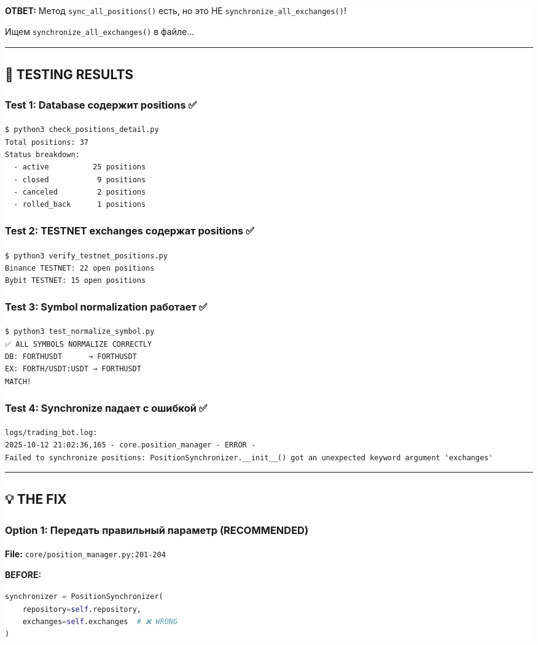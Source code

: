 **ОТВЕТ:** Метод `sync_all_positions()` есть, но это НЕ `synchronize_all_exchanges()`!

Ищем `synchronize_all_exchanges()` в файле...

---

## 📝 TESTING RESULTS

### Test 1: Database содержит positions ✅
```bash
$ python3 check_positions_detail.py
Total positions: 37
Status breakdown:
  - active          25 positions
  - closed           9 positions
  - canceled         2 positions
  - rolled_back      1 positions
```

### Test 2: TESTNET exchanges содержат positions ✅
```bash
$ python3 verify_testnet_positions.py
Binance TESTNET: 22 open positions
Bybit TESTNET: 15 open positions
```

### Test 3: Symbol normalization работает ✅
```bash
$ python3 test_normalize_symbol.py
✅ ALL SYMBOLS NORMALIZE CORRECTLY
DB: FORTHUSDT      → FORTHUSDT
EX: FORTH/USDT:USDT → FORTHUSDT
MATCH!
```

### Test 4: Synchronize падает с ошибкой ✅
```
logs/trading_bot.log:
2025-10-12 21:02:36,165 - core.position_manager - ERROR -
Failed to synchronize positions: PositionSynchronizer.__init__() got an unexpected keyword argument 'exchanges'
```

---

## 💡 THE FIX

### Option 1: Передать правильный параметр (RECOMMENDED)

**File:** `core/position_manager.py:201-204`

**BEFORE:**
```python
synchronizer = PositionSynchronizer(
    repository=self.repository,
    exchanges=self.exchanges  # ❌ WRONG
)
```
